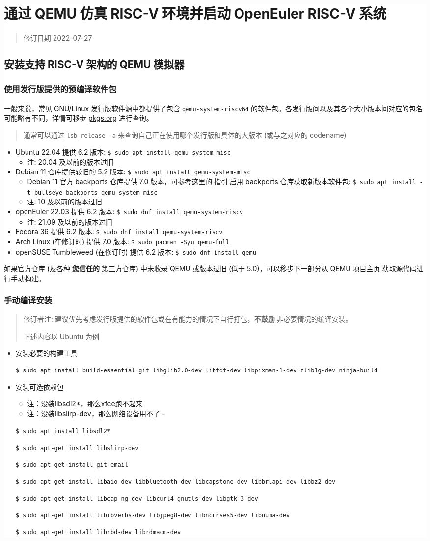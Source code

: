 # 通过 QEMU 仿真 RISC-V 环境并启动 OpenEuler RISC-V 系统

> 修订日期 2022-07-27

## 安装支持 RISC-V 架构的 QEMU 模拟器

### 使用发行版提供的预编译软件包

一般来说，常见 GNU/Linux 发行版软件源中都提供了包含 `qemu-system-riscv64` 的软件包。各发行版间以及其各个大小版本间对应的包名可能略有不同，详情可移步 [pkgs.org](https://pkgs.org) 进行查询。

> 通常可以通过 `lsb_release -a` 来查询自己正在使用哪个发行版和具体的大版本 (或与之对应的 codename)

- Ubuntu 22.04 提供 6.2 版本:  `$ sudo apt install qemu-system-misc`
  - 注: 20.04 及以前的版本过旧
- Debian 11 仓库提供较旧的 5.2 版本: `$ sudo apt install qemu-system-misc`
  - Debian 11 官方 backports 仓库提供 7.0 版本，可参考这里的 [指引](https://backports.debian.org/Instructions/) 启用 backports 仓库获取新版本软件包: `$ sudo apt install -t bullseye-backports qemu-system-misc`
  - 注: 10 及以前的版本过旧
- openEuler 22.03 提供 6.2 版本: `$ sudo dnf install qemu-system-riscv`
  - 注: 21.09 及以前的版本过旧
- Fedora 36 提供 6.2 版本: `$ sudo dnf install qemu-system-riscv`
- Arch Linux (在修订时) 提供 7.0 版本: `$ sudo pacman -Syu qemu-full`
- openSUSE Tumbleweed (在修订时) 提供 6.2 版本: `$ sudo dnf install qemu`

如果官方仓库 (及各种 **您信任的** 第三方仓库) 中未收录 QEMU 或版本过旧 (低于 5.0)，可以移步下一部分从 [QEMU 项目主页](https://www.qemu.org/) 获取源代码进行手动构建。

### 手动编译安装

> 修订者注: 建议优先考虑发行版提供的软件包或在有能力的情况下自行打包，**不鼓励** 非必要情况的编译安装。
>
> 下述内容以 Ubuntu 为例

- 安装必要的构建工具

  `$ sudo apt install build-essential git libglib2.0-dev libfdt-dev libpixman-1-dev zlib1g-dev ninja-build`
  
- 安装可选依赖包
  - 注：没装libsdl2*，那么xfce跑不起来
  - 注：没装libslirp-dev，那么网络设备用不了  - 
  
  `$ sudo apt install libsdl2*`
  
  `$ sudo apt-get install libslirp-dev`
  
  `$ sudo apt-get install git-email`
  
  `$ sudo apt-get install libaio-dev libbluetooth-dev libcapstone-dev libbrlapi-dev libbz2-dev`
  
  `$ sudo apt-get install libcap-ng-dev libcurl4-gnutls-dev libgtk-3-dev`
  
  `$ sudo apt-get install libibverbs-dev libjpeg8-dev libncurses5-dev libnuma-dev`
  
  `$ sudo apt-get install librbd-dev librdmacm-dev`
  